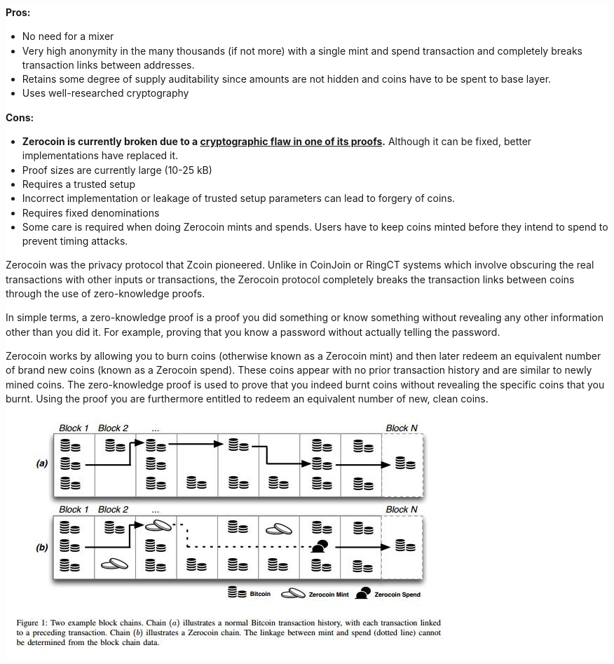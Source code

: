 **Pros:**

*   No need for a mixer
*   Very high anonymity in the many thousands (if not more) with a single mint and spend transaction and completely breaks transaction links between addresses.
*   Retains some degree of supply auditability since amounts are not hidden and coins have to be spent to base layer.
*   Uses well-researched cryptography

**Cons:**

*   **Zerocoin is currently broken due to a [cryptographic flaw in one of its proofs](https://zcoin.io/cryptographic-description-of-zerocoin-attack/).** Although it can be fixed, better implementations have replaced it.
*   Proof sizes are currently large (10-25 kB)
*   Requires a trusted setup
*   Incorrect implementation or leakage of trusted setup parameters can lead to forgery of coins.
*   Requires fixed denominations
*   Some care is required when doing Zerocoin mints and spends. Users have to keep coins minted before they intend to spend to prevent timing attacks.

Zerocoin was the privacy protocol that Zcoin pioneered. Unlike in CoinJoin or RingCT systems which involve obscuring the real transactions with other inputs or transactions, the Zerocoin protocol completely breaks the transaction links between coins through the use of zero-knowledge proofs. 

In simple terms, a zero-knowledge proof is a proof you did something or know something without revealing any other information other than you did it. For example, proving that you know a password without actually telling the password. 

Zerocoin works by allowing you to burn coins (otherwise known as a Zerocoin mint) and then later redeem an equivalent number of brand new coins (known as a Zerocoin spend). These coins appear with no prior transaction history and are similar to newly mined coins. The zero-knowledge proof is used to prove that you indeed burnt coins without revealing the specific coins that you burnt. Using the proof you are furthermore entitled to redeem an equivalent number of new, clean coins. 

![](/guide/assets/privacy-technology-comparison/zerocoin.png) 

